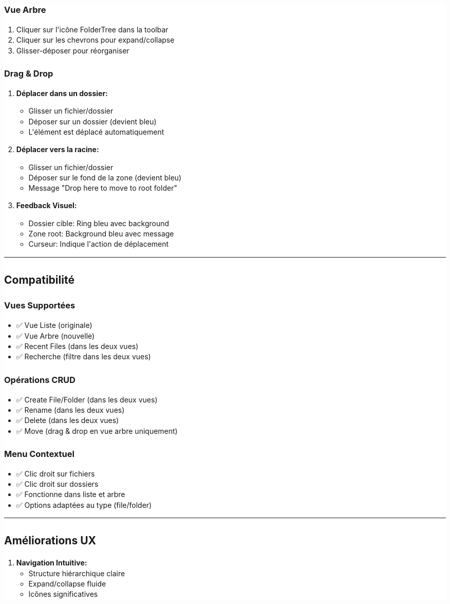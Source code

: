 ### Vue Arbre
1. Cliquer sur l'icône FolderTree dans la toolbar
2. Cliquer sur les chevrons pour expand/collapse
3. Glisser-déposer pour réorganiser

### Drag & Drop
1. **Déplacer dans un dossier:**
   - Glisser un fichier/dossier
   - Déposer sur un dossier (devient bleu)
   - L'élément est déplacé automatiquement

2. **Déplacer vers la racine:**
   - Glisser un fichier/dossier
   - Déposer sur le fond de la zone (devient bleu)
   - Message "Drop here to move to root folder"

3. **Feedback Visuel:**
   - Dossier cible: Ring bleu avec background
   - Zone root: Background bleu avec message
   - Curseur: Indique l'action de déplacement

---

## Compatibilité

### Vues Supportées
- ✅ Vue Liste (originale)
- ✅ Vue Arbre (nouvelle)
- ✅ Recent Files (dans les deux vues)
- ✅ Recherche (filtre dans les deux vues)

### Opérations CRUD
- ✅ Create File/Folder (dans les deux vues)
- ✅ Rename (dans les deux vues)
- ✅ Delete (dans les deux vues)
- ✅ Move (drag & drop en vue arbre uniquement)

### Menu Contextuel
- ✅ Clic droit sur fichiers
- ✅ Clic droit sur dossiers
- ✅ Fonctionne dans liste et arbre
- ✅ Options adaptées au type (file/folder)

---

## Améliorations UX

1. **Navigation Intuitive:**
   - Structure hiérarchique claire
   - Expand/collapse fluide
   - Icônes significatives
